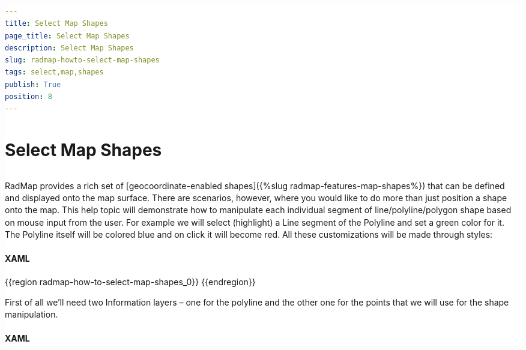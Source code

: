 ```yaml
---
title: Select Map Shapes
page_title: Select Map Shapes
description: Select Map Shapes
slug: radmap-howto-select-map-shapes
tags: select,map,shapes
publish: True
position: 8
---
```


# Select Map Shapes



## 

RadMap provides a rich set of [geocoordinate-enabled shapes]({%slug radmap-features-map-shapes%}) that can be defined and displayed onto the map surface. There are scenarios, however, where you would like to do more than just position a shape onto the map.
        This help topic will demonstrate how to manipulate each individual segment of line/polyline/polygon shape based on mouse input from the user.
        For example we will select (highlight) a Line segment of the Polyline and set a green color for it. The Polyline itself will be colored blue and on click it will become red. All these customizations will be made through styles:

#### __XAML__

{{region radmap-how-to-select-map-shapes_0}}
	<Style x:Key="defaultLineStyle" TargetType="telerik:MapShape">
		<Setter Property="StrokeThickness" Value="3" />
		<Setter Property="Stroke" Value="Transparent" />
	</Style>
	<Style x:Key="selectedLineStyle" TargetType="telerik:MapShape">
		<Setter Property="StrokeThickness" Value="3" />
		<Setter Property="Stroke" Value="Green" />
	</Style>
	<Style x:Key="defaultPolylineStyle" TargetType="telerik:MapShape">
		<Setter Property="StrokeThickness" Value="3" />
		<Setter Property="Stroke" Value="Blue" />
	</Style>
	<Style x:Key="selectedPolylineStyle" TargetType="telerik:MapShape">
		<Setter Property="StrokeThickness" Value="3" />
		<Setter Property="Stroke" Value="Red" />
	</Style>
	{{endregion}}



First of all we’ll need two Information layers – one for the polyline and the other one for the points that we will use for the shape manipulation.

#### __XAML__
